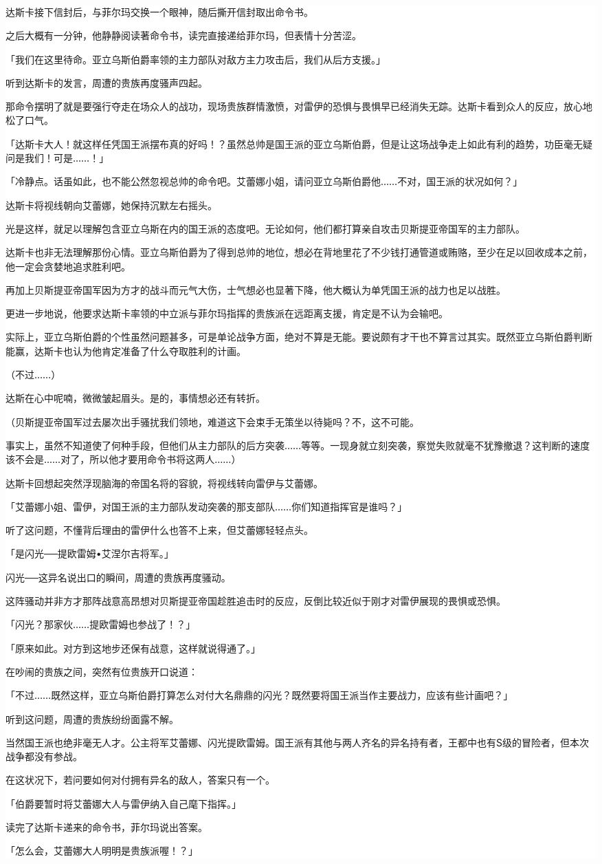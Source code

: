 达斯卡接下信封后，与菲尔玛交换一个眼神，随后撕开信封取出命令书。

之后大概有一分钟，他静静阅读著命令书，读完直接递给菲尔玛，但表情十分苦涩。

「我们在这里待命。亚立乌斯伯爵率领的主力部队对敌方主力攻击后，我们从后方支援。」

听到达斯卡的发言，周遭的贵族再度骚声四起。

那命令摆明了就是要强行夺走在场众人的战功，现场贵族群情激愤，对雷伊的恐惧与畏惧早已经消失无踪。达斯卡看到众人的反应，放心地松了口气。

「达斯卡大人！就这样任凭国王派摆布真的好吗！？虽然总帅是国王派的亚立乌斯伯爵，但是让这场战争走上如此有利的趋势，功臣毫无疑问是我们！可是……！」

「冷静点。话虽如此，也不能公然忽视总帅的命令吧。艾蕾娜小姐，请问亚立乌斯伯爵他……不对，国王派的状况如何？」

达斯卡将视线朝向艾蕾娜，她保持沉默左右摇头。

光是这样，就足以理解包含亚立乌斯在内的国王派的态度吧。无论如何，他们都打算亲自攻击贝斯提亚帝国军的主力部队。

达斯卡也非无法理解那份心情。亚立乌斯伯爵为了得到总帅的地位，想必在背地里花了不少钱打通管道或贿赂，至少在足以回收成本之前，他一定会贪婪地追求胜利吧。

再加上贝斯提亚帝国军因为方才的战斗而元气大伤，士气想必也显著下降，他大概认为单凭国王派的战力也足以战胜。

更进一步地说，他要求达斯卡率领的中立派与菲尔玛指挥的贵族派在远距离支援，肯定是不认为会输吧。

实际上，亚立乌斯伯爵的个性虽然问题甚多，可是单论战争方面，绝对不算是无能。要说颇有才干也不算言过其实。既然亚立乌斯伯爵判断能赢，达斯卡也认为他肯定准备了什么夺取胜利的计画。

（不过……）

达斯在心中呢喃，微微皱起眉头。是的，事情想必还有转折。

（贝斯提亚帝国军过去屡次出手骚扰我们领地，难道这下会束手无策坐以待毙吗？不，这不可能。

事实上，虽然不知道使了何种手段，但他们从主力部队的后方突袭……等等。一现身就立刻突袭，察觉失败就毫不犹豫撤退？这判断的速度该不会是……对了，所以他才要用命令书将这两人……）

达斯卡回想起突然浮现脑海的帝国名将的容貌，将视线转向雷伊与艾蕾娜。

「艾蕾娜小姐、雷伊，对国王派的主力部队发动突袭的那支部队……你们知道指挥官是谁吗？」

听了这问题，不懂背后理由的雷伊什么也答不上来，但艾蕾娜轻轻点头。

「是闪光──提欧雷姆•艾涅尔吉将军。」

闪光──这异名说出口的瞬间，周遭的贵族再度骚动。

这阵骚动并非方才那阵战意高昂想对贝斯提亚帝国趁胜追击时的反应，反倒比较近似于刚才对雷伊展现的畏惧或恐惧。

「闪光？那家伙……提欧雷姆也参战了！？」

「原来如此。对方到这地步还保有战意，这样就说得通了。」

在吵闹的贵族之间，突然有位贵族开口说道：

「不过……既然这样，亚立乌斯伯爵打算怎么对付大名鼎鼎的闪光？既然要将国王派当作主要战力，应该有些计画吧？」

听到这问题，周遭的贵族纷纷面露不解。

当然国王派也绝非毫无人才。公主将军艾蕾娜、闪光提欧雷姆。国王派有其他与两人齐名的异名持有者，王都中也有S级的冒险者，但本次战争都没有参战。

在这状况下，若问要如何对付拥有异名的敌人，答案只有一个。

「伯爵要暂时将艾蕾娜大人与雷伊纳入自己麾下指挥。」

读完了达斯卡递来的命令书，菲尔玛说出答案。

「怎么会，艾蕾娜大人明明是贵族派喔！？」
